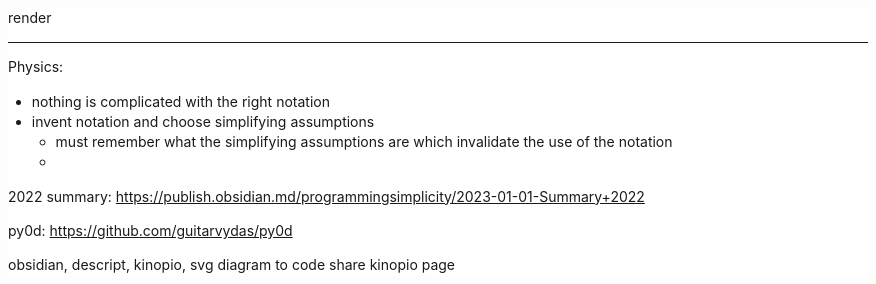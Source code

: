 render

---

Physics: 
- nothing is complicated with the right notation
- invent notation and choose simplifying assumptions
	- must remember what the simplifying assumptions are which invalidate the use of the notation
	- 
2022 summary: https://publish.obsidian.md/programmingsimplicity/2023-01-01-Summary+2022

py0d: https://github.com/guitarvydas/py0d

obsidian, descript, kinopio,
svg diagram to code
share kinopio page
